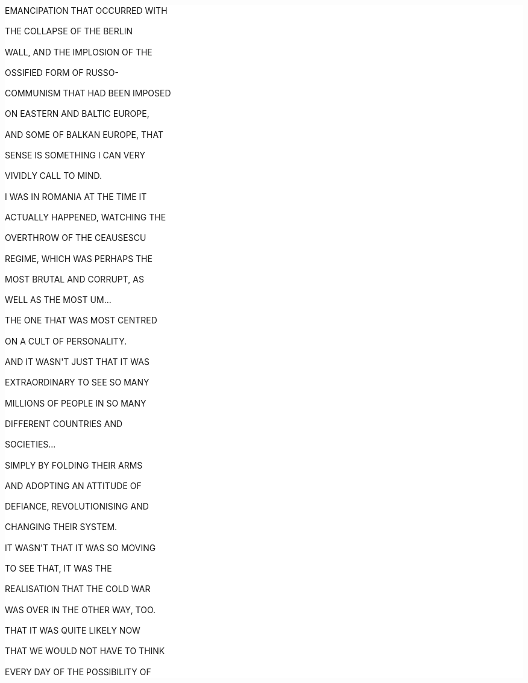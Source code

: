 EMANCIPATION THAT OCCURRED WITH

THE COLLAPSE OF THE BERLIN

WALL, AND THE IMPLOSION OF THE

OSSIFIED FORM OF RUSSO-

COMMUNISM THAT HAD BEEN IMPOSED

ON EASTERN AND BALTIC EUROPE,

AND SOME OF BALKAN EUROPE, THAT

SENSE IS SOMETHING I CAN VERY

VIVIDLY CALL TO MIND.

I WAS IN ROMANIA AT THE TIME IT

ACTUALLY HAPPENED, WATCHING THE

OVERTHROW OF THE CEAUSESCU

REGIME, WHICH WAS PERHAPS THE

MOST BRUTAL AND CORRUPT, AS

WELL AS THE MOST UM...

THE ONE THAT WAS MOST CENTRED

ON A CULT OF PERSONALITY.

AND IT WASN'T JUST THAT IT WAS

EXTRAORDINARY TO SEE SO MANY

MILLIONS OF PEOPLE IN SO MANY

DIFFERENT COUNTRIES AND

SOCIETIES...

SIMPLY BY FOLDING THEIR ARMS

AND ADOPTING AN ATTITUDE OF

DEFIANCE, REVOLUTIONISING AND

CHANGING THEIR SYSTEM.

IT WASN'T THAT IT WAS SO MOVING

TO SEE THAT, IT WAS THE

REALISATION THAT THE COLD WAR

WAS OVER IN THE OTHER WAY, TOO.

THAT IT WAS QUITE LIKELY NOW

THAT WE WOULD NOT HAVE TO THINK

EVERY DAY OF THE POSSIBILITY OF
